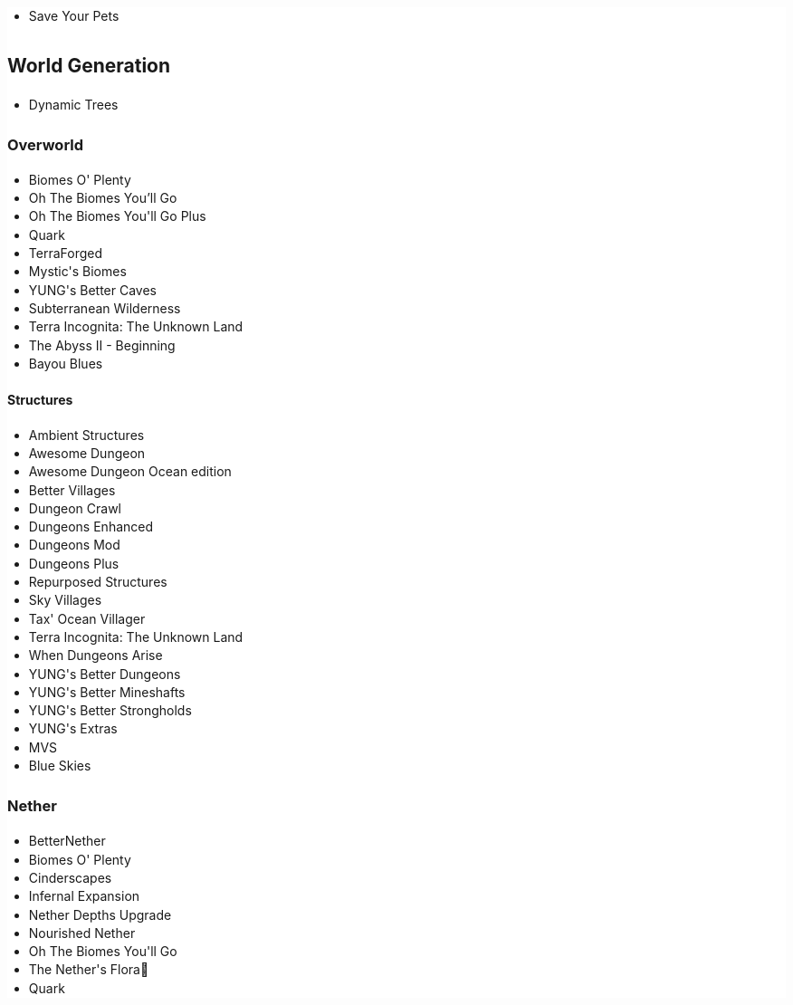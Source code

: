 - Save Your Pets

## World Generation
- Dynamic Trees

### Overworld
- Biomes O' Plenty
- Oh The Biomes You’ll Go
- Oh The Biomes You'll Go Plus
- Quark
- TerraForged
- Mystic's Biomes
- YUNG's Better Caves
- Subterranean Wilderness
- Terra Incognita: The Unknown Land
- The Abyss II - Beginning
- Bayou Blues

#### Structures
- Ambient Structures
- Awesome Dungeon
- Awesome Dungeon Ocean edition
- Better Villages
- Dungeon Crawl
- Dungeons Enhanced
- Dungeons Mod
- Dungeons Plus
- Repurposed Structures
- Sky Villages
- Tax' Ocean Villager
- Terra Incognita: The Unknown Land
- When Dungeons Arise
- YUNG's Better Dungeons
- YUNG's Better Mineshafts
- YUNG's Better Strongholds
- YUNG's Extras
- MVS
- Blue Skies

### Nether
- BetterNether
- Biomes O' Plenty
- Cinderscapes
- Infernal Expansion
- Nether Depths Upgrade
- Nourished Nether
- Oh The Biomes You'll Go
- The Nether's Flora🌸
- Quark
